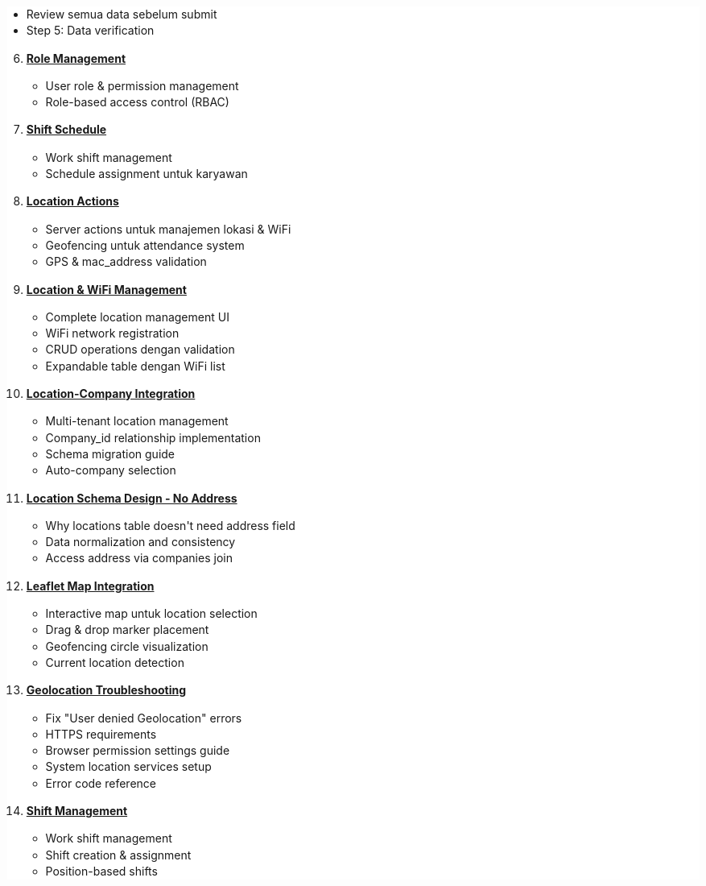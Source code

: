    - Review semua data sebelum submit
   - Step 5: Data verification

6. **[Role Management](./ROLE_FEATURE_GUIDE.md)**

   - User role & permission management
   - Role-based access control (RBAC)

7. **[Shift Schedule](./SHIFT_SCHEDULE_IMPLEMENTATION.md)**

   - Work shift management
   - Schedule assignment untuk karyawan

8. **[Location Actions](./LOCATION_ACTIONS_GUIDE.md)**

   - Server actions untuk manajemen lokasi & WiFi
   - Geofencing untuk attendance system
   - GPS & mac_address validation

9. **[Location & WiFi Management](./LOCATION_FEATURE_IMPLEMENTATION.md)**

   - Complete location management UI
   - WiFi network registration
   - CRUD operations dengan validation
   - Expandable table dengan WiFi list

10. **[Location-Company Integration](./LOCATION_COMPANY_INTEGRATION.md)**

    - Multi-tenant location management
    - Company_id relationship implementation
    - Schema migration guide
    - Auto-company selection

11. **[Location Schema Design - No Address](./LOCATION_NO_ADDRESS_FIELD.md)**

    - Why locations table doesn't need address field
    - Data normalization and consistency
    - Access address via companies join

12. **[Leaflet Map Integration](./LEAFLET_MAP_INTEGRATION.md)**

    - Interactive map untuk location selection
    - Drag & drop marker placement
    - Geofencing circle visualization
    - Current location detection

13. **[Geolocation Troubleshooting](./GEOLOCATION_TROUBLESHOOTING.md)**

    - Fix "User denied Geolocation" errors
    - HTTPS requirements
    - Browser permission settings guide
    - System location services setup
    - Error code reference

14. **[Shift Management](./SHIFT_MANAGEMENT_GUIDE.md)**

    - Work shift management
    - Shift creation & assignment
    - Position-based shifts
